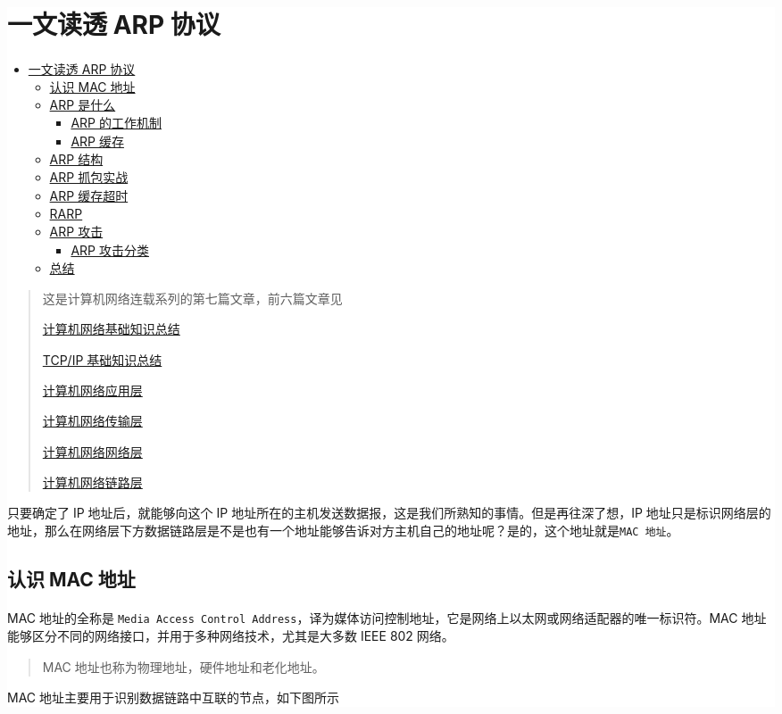 # 一文读透 ARP 协议

* [一文读透 ARP 协议](#一文读透-arp-协议)
   * [认识 MAC 地址](#认识-mac-地址)
   * [ARP 是什么](#arp-是什么)
      * [ARP 的工作机制](#arp-的工作机制)
      * [ARP 缓存](#arp-缓存)
   * [ARP 结构](#arp-结构)
   * [ARP 抓包实战](#arp-抓包实战)
   * [ARP 缓存超时](#arp-缓存超时)
   * [RARP](#rarp)
   * [ARP 攻击](#arp-攻击)
      * [ARP 攻击分类](#arp-攻击分类)
   * [总结](#总结)

> 这是计算机网络连载系列的第七篇文章，前六篇文章见
>
> [计算机网络基础知识总结](https://mp.weixin.qq.com/s?__biz=MzI0ODk2NDIyMQ==&mid=2247486242&idx=1&sn=fac49b0b79515a5ed6afd4b341aff87b&chksm=e999fe30deee772637e1c52fb9001c60e60a772e7adba6701329c81974e76c57bb7b2e570225&token=850264305&lang=zh_CN#rd)
>
> [TCP/IP 基础知识总结](https://mp.weixin.qq.com/s?__biz=MzI0ODk2NDIyMQ==&mid=2247486408&idx=1&sn=c332ae7ae448f3eb98865003ecade589&chksm=e999fedadeee77cc6281d1b170bd906b58220d6cd83054bc741821f4167f1f18ceee9ba0e449&token=850264305&lang=zh_CN#rd)
>
> [计算机网络应用层](https://mp.weixin.qq.com/s?__biz=MzI0ODk2NDIyMQ==&mid=2247486507&idx=1&sn=622cc363b34bce54f4953076faa1cad6&chksm=e999f939deee702f2444df83ad9805de8c70fb88b89d299fdf0a82b3463e253f32372963c039&token=1398464113&lang=zh_CN#rd)
>
> [计算机网络传输层](https://mp.weixin.qq.com/s?__biz=MzI0ODk2NDIyMQ==&mid=2247487108&idx=1&sn=7b47f421bb1dee4edb357a10399b7fec&chksm=e999fb96deee7280a17bfff44c27ef11a60e93e48f9da738670a779ecf6accb5a6a4ebd3cbcc&token=1398464113&lang=zh_CN#rd)
>
> [计算机网络网络层](https://mp.weixin.qq.com/s?__biz=MzI0ODk2NDIyMQ==&mid=2247487683&idx=1&sn=e0949e72e039759545450852d8bc0ada&chksm=e999e5d1deee6cc7ab9e42b50329924fee39c45955516b406046605d27928825a0f628d13e7c&token=1398464113&lang=zh_CN#rd)
>
> [计算机网络链路层](https://mp.weixin.qq.com/s?__biz=MzI0ODk2NDIyMQ==&mid=2247488884&idx=1&sn=0fdb91b7f5081d2e24c82d891fcc6126&chksm=e999e066deee69704d162b97be2ff0d33225fa9a3d12e4d3bec90a34996e7db7134535f36e8e&token=1398464113&lang=zh_CN#rd)

只要确定了 IP 地址后，就能够向这个 IP 地址所在的主机发送数据报，这是我们所熟知的事情。但是再往深了想，IP 地址只是标识网络层的地址，那么在网络层下方数据链路层是不是也有一个地址能够告诉对方主机自己的地址呢？是的，这个地址就是`MAC 地址`。

## 认识 MAC 地址

MAC 地址的全称是 `Media Access Control Address`，译为媒体访问控制地址，它是网络上以太网或网络适配器的唯一标识符。MAC 地址能够区分不同的网络接口，并用于多种网络技术，尤其是大多数 IEEE 802 网络。

> MAC 地址也称为物理地址，硬件地址和老化地址。

MAC 地址主要用于识别数据链路中互联的节点，如下图所示
